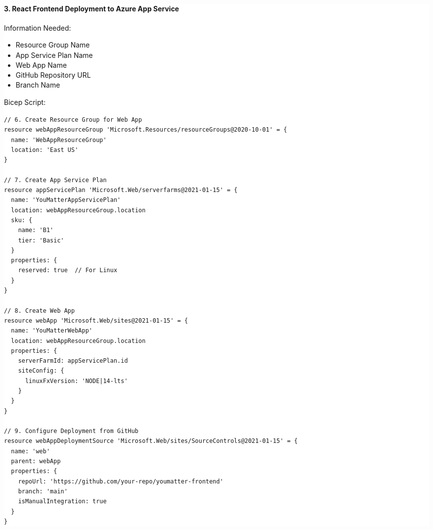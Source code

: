 #### 3. React Frontend Deployment to Azure App Service

Information Needed:
- Resource Group Name
- App Service Plan Name
- Web App Name
- GitHub Repository URL
- Branch Name

Bicep Script:
```bicep
// 6. Create Resource Group for Web App
resource webAppResourceGroup 'Microsoft.Resources/resourceGroups@2020-10-01' = {
  name: 'WebAppResourceGroup'
  location: 'East US'
}

// 7. Create App Service Plan
resource appServicePlan 'Microsoft.Web/serverfarms@2021-01-15' = {
  name: 'YouMatterAppServicePlan'
  location: webAppResourceGroup.location
  sku: {
    name: 'B1'
    tier: 'Basic'
  }
  properties: {
    reserved: true  // For Linux
  }
}

// 8. Create Web App
resource webApp 'Microsoft.Web/sites@2021-01-15' = {
  name: 'YouMatterWebApp'
  location: webAppResourceGroup.location
  properties: {
    serverFarmId: appServicePlan.id
    siteConfig: {
      linuxFxVersion: 'NODE|14-lts'
    }
  }
}

// 9. Configure Deployment from GitHub
resource webAppDeploymentSource 'Microsoft.Web/sites/SourceControls@2021-01-15' = {
  name: 'web'
  parent: webApp
  properties: {
    repoUrl: 'https://github.com/your-repo/youmatter-frontend'
    branch: 'main'
    isManualIntegration: true
  }
}
```
